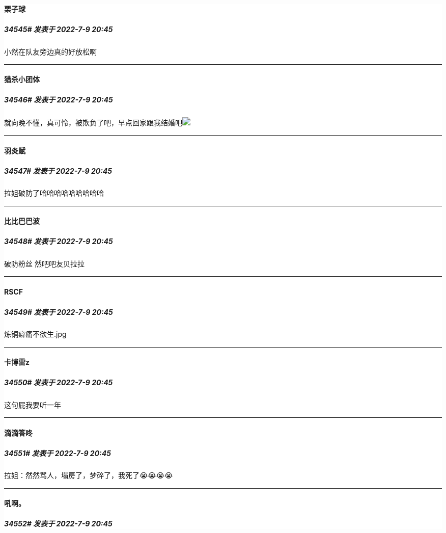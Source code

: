 ####  栗子球  
##### 34545#       发表于 2022-7-9 20:45

小然在队友旁边真的好放松啊

*****

####  猎杀小团体  
##### 34546#       发表于 2022-7-9 20:45

就向晚不懂，真可怜，被欺负了吧，早点回家跟我结婚吧<img src="https://static.saraba1st.com/image/smiley/face2017/067.png" referrerpolicy="no-referrer">

*****

####  羽炎赋  
##### 34547#       发表于 2022-7-9 20:45

拉姐破防了哈哈哈哈哈哈哈哈哈

*****

####  比比巴巴波  
##### 34548#       发表于 2022-7-9 20:45

破防粉丝
然吧吧友贝拉拉

*****

####  RSCF  
##### 34549#       发表于 2022-7-9 20:45

炼铜癖痛不欲生.jpg

*****

####  卡博雷z  
##### 34550#       发表于 2022-7-9 20:45

这句屁我要听一年

*****

####  滴滴答咚  
##### 34551#       发表于 2022-7-9 20:45

拉姐：然然骂人，塌房了，梦碎了，我死了😭😭😭😭

*****

####  吼啊。  
##### 34552#       发表于 2022-7-9 20:45
